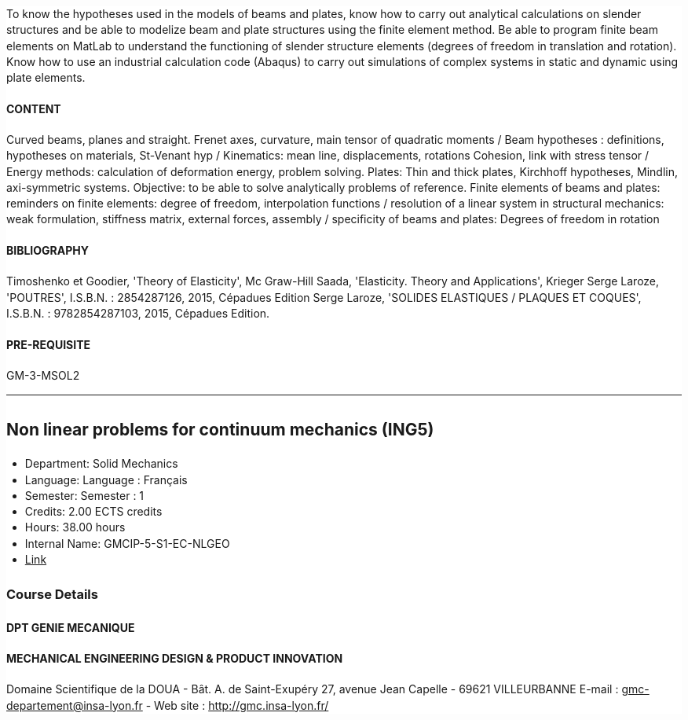 To know the hypotheses used in the models of beams and plates, know how to carry out
analytical calculations on slender structures
and be able to modelize beam and plate structures using the finite element method. Be
able to program finite beam elements on MatLab to understand the functioning of slender
structure elements (degrees of freedom in translation and rotation). Know how to use an
industrial calculation code (Abaqus) to carry out simulations of complex systems in static and
dynamic using plate elements.

#### CONTENT

Curved beams, planes and straight.  Frenet axes,  curvature, main tensor of quadratic
moments / Beam hypotheses : definitions, hypotheses on materials, St-Venant hyp /
Kinematics: mean line, displacements, rotations Cohesion, link with stress tensor / Energy
methods: calculation of deformation energy, problem solving.
Plates: Thin and thick plates, Kirchhoff hypotheses, Mindlin, axi-symmetric systems.
Objective: to be able to solve analytically problems of reference.
Finite elements of beams and plates: reminders on finite elements: degree of freedom,
interpolation functions / resolution of a linear system in structural mechanics: weak
formulation, stiffness matrix, external forces, assembly / specificity of beams and plates:
Degrees of freedom in rotation

#### BIBLIOGRAPHY

Timoshenko et Goodier, 'Theory of Elasticity', Mc Graw-Hill
Saada, 'Elasticity. Theory and Applications', Krieger
Serge Laroze, 'POUTRES', I.S.B.N. : 2854287126, 2015, Cépadues Edition
Serge Laroze, 'SOLIDES ELASTIQUES / PLAQUES ET COQUES', I.S.B.N. : 9782854287103, 2015,
Cépadues Edition.

#### PRE-REQUISITE

GM-3-MSOL2


---

## Non linear problems for continuum mechanics (ING5)

- Department: Solid Mechanics
- Language: Language : Français
- Semester: Semester : 1
- Credits: 2.00 ECTS credits
- Hours: 38.00 hours
- Internal Name: GMCIP-5-S1-EC-NLGEO
- [Link](https://scolpeda.insa-lyon.fr/f/ects?id=53506&_lang=en)

### Course Details

#### DPT GENIE MECANIQUE


#### MECHANICAL ENGINEERING DESIGN & PRODUCT INNOVATION

Domaine Scientifique de la DOUA - Bât. A. de Saint-Exupéry
27, avenue Jean Capelle - 69621 VILLEURBANNE
E-mail : gmc-departement@insa-lyon.fr - Web site : http://gmc.insa-lyon.fr/
